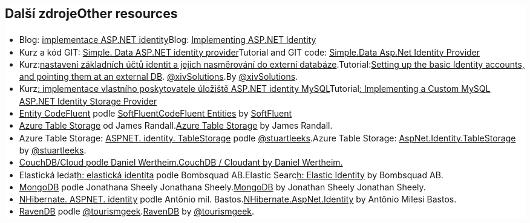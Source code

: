 
<a id="other"></a>
## <a name="other-resources"></a><span data-ttu-id="c4cfb-323">Další zdroje</span><span class="sxs-lookup"><span data-stu-id="c4cfb-323">Other resources</span></span>

- <span data-ttu-id="c4cfb-324">Blog: [implementace ASP.NET identity](http://odetocode.com/blogs/scott/archive/2014/01/20/implementing-asp-net-identity.aspx)</span><span class="sxs-lookup"><span data-stu-id="c4cfb-324">Blog: [Implementing ASP.NET Identity](http://odetocode.com/blogs/scott/archive/2014/01/20/implementing-asp-net-identity.aspx)</span></span>
- <span data-ttu-id="c4cfb-325">Kurz a kód GIT: [Simple. Data ASP.NET identity provider](http://designcoderelease.blogspot.co.uk/2015/03/simpledata-aspnet-identity-provider.html)</span><span class="sxs-lookup"><span data-stu-id="c4cfb-325">Tutorial and GIT code: [Simple.Data Asp.Net Identity Provider](http://designcoderelease.blogspot.co.uk/2015/03/simpledata-aspnet-identity-provider.html)</span></span>
- <span data-ttu-id="c4cfb-326">Kurz:[nastavení základních účtů identit a jejich nasměrování do externí databáze](http://typecastexception.com/post/2013/10/27/Configuring-Db-Connection-and-Code-First-Migration-for-Identity-Accounts-in-ASPNET-MVC-5-and-Visual-Studio-2013.aspx).</span><span class="sxs-lookup"><span data-stu-id="c4cfb-326">Tutorial:[Setting up the basic Identity accounts, and pointing them at an external DB](http://typecastexception.com/post/2013/10/27/Configuring-Db-Connection-and-Code-First-Migration-for-Identity-Accounts-in-ASPNET-MVC-5-and-Visual-Studio-2013.aspx).</span></span> <span data-ttu-id="c4cfb-327">[@xivSolutions](https://twitter.com/xivSolutions).</span><span class="sxs-lookup"><span data-stu-id="c4cfb-327">By [@xivSolutions](https://twitter.com/xivSolutions).</span></span>
- <span data-ttu-id="c4cfb-328">Kurz[: implementace vlastního poskytovatele úložiště ASP.NET identity MySQL](implementing-a-custom-mysql-aspnet-identity-storage-provider.md)</span><span class="sxs-lookup"><span data-stu-id="c4cfb-328">Tutorial[: Implementing a Custom MySQL ASP.NET Identity Storage Provider](implementing-a-custom-mysql-aspnet-identity-storage-provider.md)</span></span>
- <span data-ttu-id="c4cfb-329">[Entity CodeFluent](http://blog.codefluententities.com/2014/04/30/asp-net-identity-v2-and-codefluent-entities/) podle [SoftFluent](http://www.softfluent.com/)</span><span class="sxs-lookup"><span data-stu-id="c4cfb-329">[CodeFluent Entities](http://blog.codefluententities.com/2014/04/30/asp-net-identity-v2-and-codefluent-entities/) by [SoftFluent](http://www.softfluent.com/)</span></span>
- <span data-ttu-id="c4cfb-330">[Azure Table Storage](https://www.nuget.org/packages/accidentalfish.aspnet.identity.azure/) od James Randall.</span><span class="sxs-lookup"><span data-stu-id="c4cfb-330">[Azure Table Storage](https://www.nuget.org/packages/accidentalfish.aspnet.identity.azure/) by James Randall.</span></span>
- <span data-ttu-id="c4cfb-331">Azure Table Storage: [ASPNET. identity. TableStorage](https://github.com/stuartleeks/leeksnet.AspNet.Identity.TableStorage) podle [@stuartleeks](https://twitter.com/stuartleeks).</span><span class="sxs-lookup"><span data-stu-id="c4cfb-331">Azure Table Storage: [AspNet.Identity.TableStorage](https://github.com/stuartleeks/leeksnet.AspNet.Identity.TableStorage) by [@stuartleeks](https://twitter.com/stuartleeks).</span></span>
- [<span data-ttu-id="c4cfb-332">CouchDB/Cloud podle Daniel Wertheim.</span><span class="sxs-lookup"><span data-stu-id="c4cfb-332">CouchDB / Cloudant by Daniel Wertheim.</span></span>](https://github.com/danielwertheim/mycouch.aspnet.identity)
- <span data-ttu-id="c4cfb-333">Elastická ledat[h: elastická identita](https://github.com/bmbsqd/elastic-identity) podle Bombsquad AB.</span><span class="sxs-lookup"><span data-stu-id="c4cfb-333">Elastic Searc[h: Elastic Identity](https://github.com/bmbsqd/elastic-identity) by Bombsquad AB.</span></span>
- <span data-ttu-id="c4cfb-334">[MongoDB](http://www.nuget.org/packages/MongoDB.AspNet.Identity/) podle Jonathana Sheely Jonathana Sheely.</span><span class="sxs-lookup"><span data-stu-id="c4cfb-334">[MongoDB](http://www.nuget.org/packages/MongoDB.AspNet.Identity/) by Jonathan Sheely Jonathan Sheely.</span></span>
- <span data-ttu-id="c4cfb-335">[NHibernate. ASPNET. identity](https://github.com/milesibastos/NHibernate.AspNet.Identity) podle Antônio mil. Bastos.</span><span class="sxs-lookup"><span data-stu-id="c4cfb-335">[NHibernate.AspNet.Identity](https://github.com/milesibastos/NHibernate.AspNet.Identity) by Antônio Milesi Bastos.</span></span>
- <span data-ttu-id="c4cfb-336">[RavenDB](http://www.nuget.org/packages/AspNet.Identity.RavenDB/1.0.0) podle [@tourismgeek](https://twitter.com/tourismgeek).</span><span class="sxs-lookup"><span data-stu-id="c4cfb-336">[RavenDB](http://www.nuget.org/packages/AspNet.Identity.RavenDB/1.0.0) by [@tourismgeek](https://twitter.com/tourismgeek).</span></span>